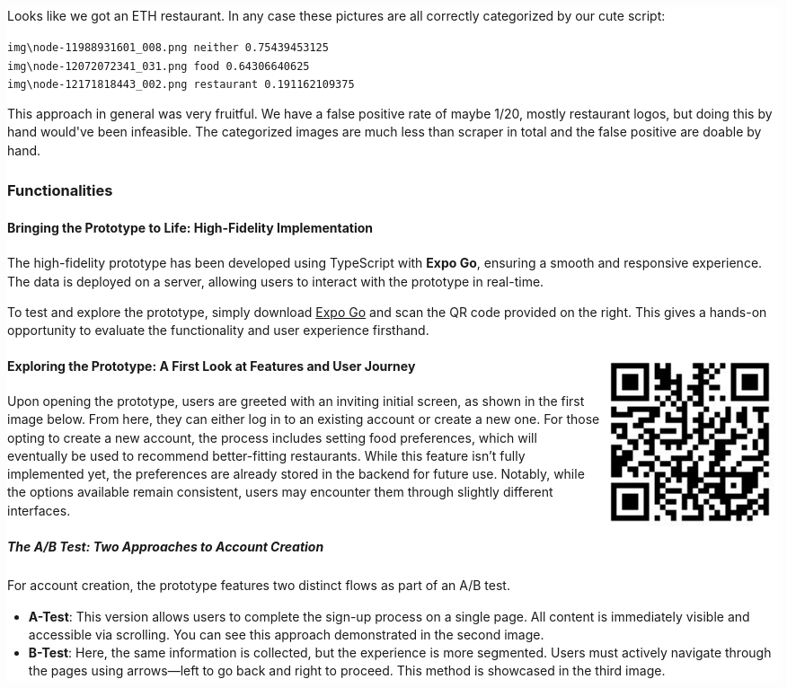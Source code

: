 Looks like we got an ETH restaurant. In any case these pictures are all correctly categorized by our cute script:
```
img\node-11988931601_008.png neither 0.75439453125
img\node-12072072341_031.png food 0.64306640625
img\node-12171818443_002.png restaurant 0.191162109375
```

This approach in general was very fruitful. We have a false positive rate of maybe 1/20, mostly restaurant logos, but doing this by hand would've been infeasible. The categorized images are much less than scraper in total and the false positive are doable by hand.


### Functionalities

#### Bringing the Prototype to Life: High-Fidelity Implementation

The high-fidelity prototype has been developed using TypeScript with **Expo Go**, ensuring a smooth and responsive experience. The data is deployed on a server, allowing users to interact with the prototype in real-time.

To test and explore the prototype, simply download [Expo Go](https://expo.dev/go) and scan the QR code provided on the right. This gives a hands-on opportunity to evaluate the functionality and user experience firsthand. 

<img width="200" align=right src="img/foodecidr_hi/qr.jpg"/>



#### Exploring the Prototype: A First Look at Features and User Journey

Upon opening the prototype, users are greeted with an inviting initial screen, as shown in the first image below. From here, they can either log in to an existing account or create a new one. For those opting to create a new account, the process includes setting food preferences, which will eventually be used to recommend better-fitting restaurants. While this feature isn’t fully implemented yet, the preferences are already stored in the backend for future use. Notably, while the options available remain consistent, users may encounter them through slightly different interfaces.

##### The A/B Test: Two Approaches to Account Creation

For account creation, the prototype features two distinct flows as part of an A/B test. 

- **A-Test**: This version allows users to complete the sign-up process on a single page. All content is immediately visible and accessible via scrolling. You can see this approach demonstrated in the second image. 
- **B-Test**: Here, the same information is collected, but the experience is more segmented. Users must actively navigate through the pages using arrows—left to go back and right to proceed. This method is showcased in the third image.
